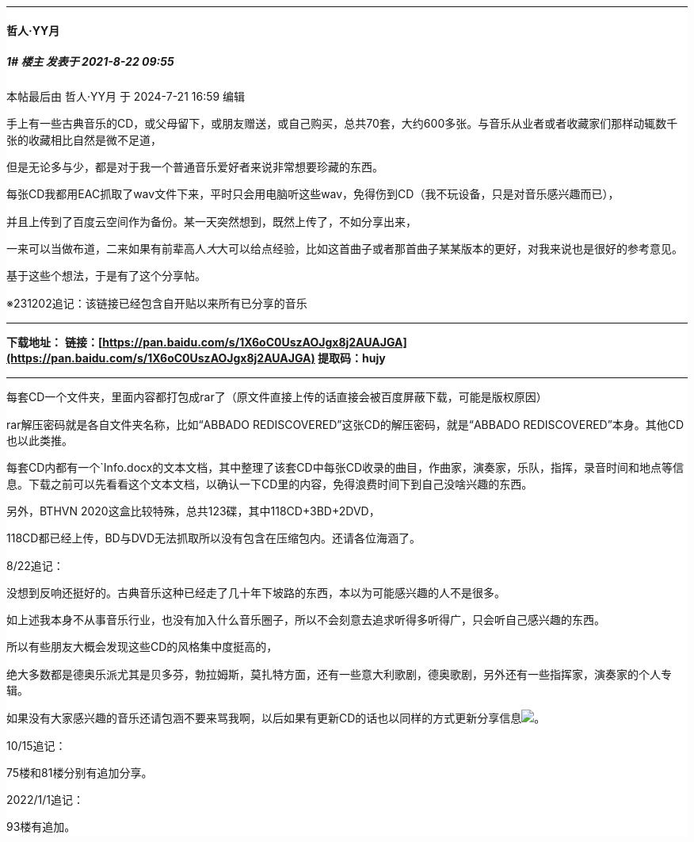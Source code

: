 ﻿
*****

####  哲人·YY月  
##### 1#       楼主       发表于 2021-8-22 09:55

 本帖最后由 哲人·YY月 于 2024-7-21 16:59 编辑 

手上有一些古典音乐的CD，或父母留下，或朋友赠送，或自己购买，总共70套，大约600多张。与音乐从业者或者收藏家们那样动辄数千张的收藏相比自然是微不足道，

但是无论多与少，都是对于我一个普通音乐爱好者来说非常想要珍藏的东西。

每张CD我都用EAC抓取了wav文件下来，平时只会用电脑听这些wav，免得伤到CD（我不玩设备，只是对音乐感兴趣而已），

并且上传到了百度云空间作为备份。某一天突然想到，既然上传了，不如分享出来，

一来可以当做布道，二来如果有前辈高人*大*大可以给点经验，比如这首曲子或者那首曲子某某版本的更好，对我来说也是很好的参考意见。

基于这些个想法，于是有了这个分享帖。

※231202追记：该链接已经包含自开贴以来所有已分享的音乐

------------------------------------------------------------------------------------
<strong>下载地址：</strong>
<strong>链接：[https://pan.baidu.com/s/1X6oC0UszAOJgx8j2AUAJGA](https://pan.baidu.com/s/1X6oC0UszAOJgx8j2AUAJGA) </strong>
<strong>提取码：hujy </strong>

------------------------------------------------------------------------------------

每套CD一个文件夹，里面内容都打包成rar了（原文件直接上传的话直接会被百度屏蔽下载，可能是版权原因）

rar解压密码就是各自文件夹名称，比如“ABBADO REDISCOVERED”这张CD的解压密码，就是“ABBADO REDISCOVERED”本身。其他CD也以此类推。

每套CD内都有一个`Info.docx的文本文档，其中整理了该套CD中每张CD收录的曲目，作曲家，演奏家，乐队，指挥，录音时间和地点等信息。下载之前可以先看看这个文本文档，以确认一下CD里的内容，免得浪费时间下到自己没啥兴趣的东西。

另外，BTHVN 2020这盒比较特殊，总共123碟，其中118CD+3BD+2DVD，

118CD都已经上传，BD与DVD无法抓取所以没有包含在压缩包内。还请各位海涵了。

8/22追记：

没想到反响还挺好的。古典音乐这种已经走了几十年下坡路的东西，本以为可能感兴趣的人不是很多。

如上述我本身不从事音乐行业，也没有加入什么音乐圈子，所以不会刻意去追求听得多听得广，只会听自己感兴趣的东西。

所以有些朋友大概会发现这些CD的风格集中度挺高的，

绝大多数都是德奥乐派尤其是贝多芬，勃拉姆斯，莫扎特方面，还有一些意大利歌剧，德奥歌剧，另外还有一些指挥家，演奏家的个人专辑。

如果没有大家感兴趣的音乐还请包涵不要来骂我啊，以后如果有更新CD的话也以同样的方式更新分享信息<img src="https://static.saraba1st.com/image/smiley/animal2017/008.png" referrerpolicy="no-referrer">。

10/15追记：

75楼和81楼分别有追加分享。

2022/1/1追记：

93楼有追加。
